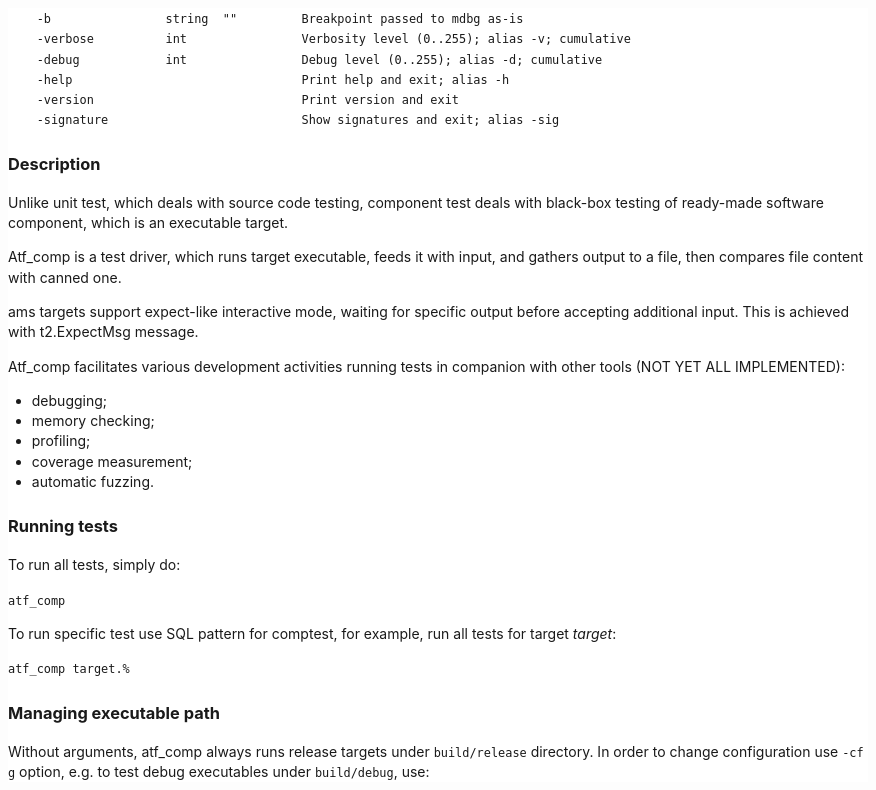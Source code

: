 ```
    -b                string  ""         Breakpoint passed to mdbg as-is
    -verbose          int                Verbosity level (0..255); alias -v; cumulative
    -debug            int                Debug level (0..255); alias -d; cumulative
    -help                                Print help and exit; alias -h
    -version                             Print version and exit
    -signature                           Show signatures and exit; alias -sig

```



### Description
<a href="#description"></a>


Unlike unit test, which deals with source code testing,
component test deals with black-box testing of ready-made
software component, which is an executable target.

Atf_comp is a test driver, which runs target executable,
feeds it with input, and gathers output to a file,
then compares file content with canned one.

ams targets support expect-like interactive mode, waiting for specific
output before accepting additional input. This is achieved with t2.ExpectMsg message.

Atf_comp facilitates various development activities
running tests in companion with other tools (NOT YET ALL IMPLEMENTED):
- debugging;
- memory checking;
- profiling;
- coverage measurement;
- automatic fuzzing.



### Running tests
<a href="#running-tests"></a>

To run all tests, simply do:
```
atf_comp
```

To run specific test use SQL pattern for comptest, for example, run all tests for target *target*:

```
atf_comp target.%
```

### Managing executable path
<a href="#managing-executable-path"></a>

Without arguments, atf_comp always runs release targets under `build/release` directory.
In order to change configuration use `-cfg` option,
e.g. to test debug executables under `build/debug`, use:
